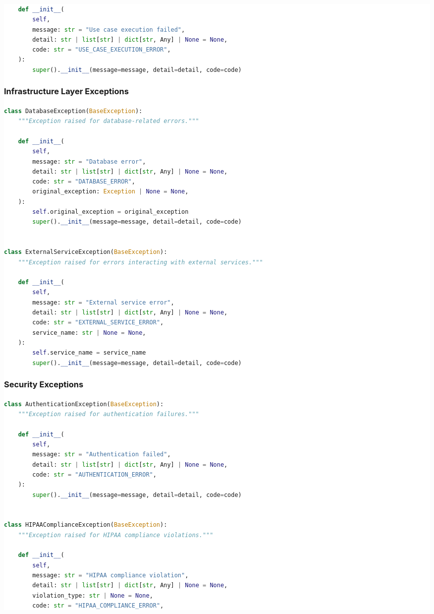 ```python
    def __init__(
        self,
        message: str = "Use case execution failed",
        detail: str | list[str] | dict[str, Any] | None = None,
        code: str = "USE_CASE_EXECUTION_ERROR",
    ):
        super().__init__(message=message, detail=detail, code=code)
```

### Infrastructure Layer Exceptions

```python
class DatabaseException(BaseException):
    """Exception raised for database-related errors."""

    def __init__(
        self,
        message: str = "Database error",
        detail: str | list[str] | dict[str, Any] | None = None,
        code: str = "DATABASE_ERROR",
        original_exception: Exception | None = None,
    ):
        self.original_exception = original_exception
        super().__init__(message=message, detail=detail, code=code)


class ExternalServiceException(BaseException):
    """Exception raised for errors interacting with external services."""

    def __init__(
        self,
        message: str = "External service error",
        detail: str | list[str] | dict[str, Any] | None = None,
        code: str = "EXTERNAL_SERVICE_ERROR",
        service_name: str | None = None,
    ):
        self.service_name = service_name
        super().__init__(message=message, detail=detail, code=code)
```

### Security Exceptions

```python
class AuthenticationException(BaseException):
    """Exception raised for authentication failures."""

    def __init__(
        self,
        message: str = "Authentication failed",
        detail: str | list[str] | dict[str, Any] | None = None,
        code: str = "AUTHENTICATION_ERROR",
    ):
        super().__init__(message=message, detail=detail, code=code)


class HIPAAComplianceException(BaseException):
    """Exception raised for HIPAA compliance violations."""
    
    def __init__(
        self, 
        message: str = "HIPAA compliance violation",
        detail: str | list[str] | dict[str, Any] | None = None,
        violation_type: str | None = None,
        code: str = "HIPAA_COMPLIANCE_ERROR",
```